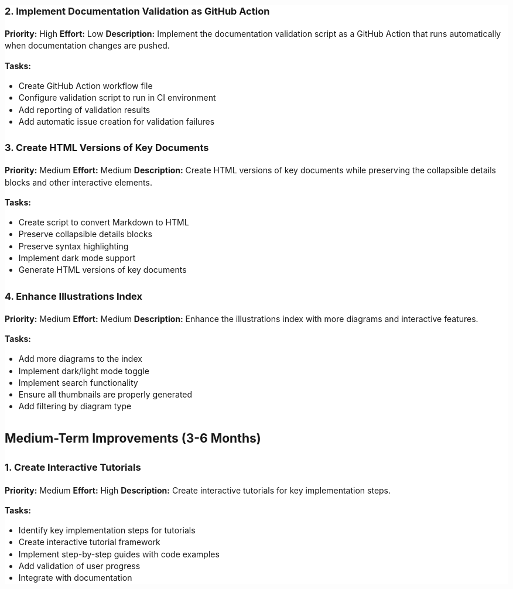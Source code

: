 ### 2. Implement Documentation Validation as GitHub Action

**Priority:** High
**Effort:** Low
**Description:** Implement the documentation validation script as a GitHub Action that runs automatically when documentation changes are pushed.

**Tasks:**
- Create GitHub Action workflow file
- Configure validation script to run in CI environment
- Add reporting of validation results
- Add automatic issue creation for validation failures

### 3. Create HTML Versions of Key Documents

**Priority:** Medium
**Effort:** Medium
**Description:** Create HTML versions of key documents while preserving the collapsible details blocks and other interactive elements.

**Tasks:**
- Create script to convert Markdown to HTML
- Preserve collapsible details blocks
- Preserve syntax highlighting
- Implement dark mode support
- Generate HTML versions of key documents

### 4. Enhance Illustrations Index

**Priority:** Medium
**Effort:** Medium
**Description:** Enhance the illustrations index with more diagrams and interactive features.

**Tasks:**
- Add more diagrams to the index
- Implement dark/light mode toggle
- Implement search functionality
- Ensure all thumbnails are properly generated
- Add filtering by diagram type

## Medium-Term Improvements (3-6 Months)

### 1. Create Interactive Tutorials

**Priority:** Medium
**Effort:** High
**Description:** Create interactive tutorials for key implementation steps.

**Tasks:**
- Identify key implementation steps for tutorials
- Create interactive tutorial framework
- Implement step-by-step guides with code examples
- Add validation of user progress
- Integrate with documentation
